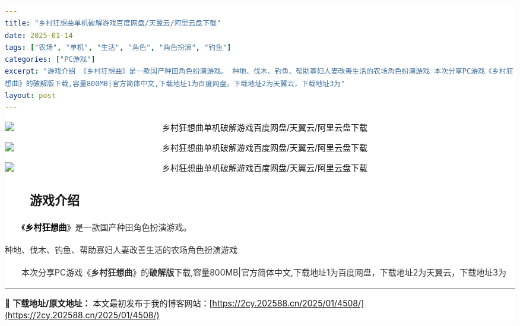```yaml
---
title: "乡村狂想曲单机破解游戏百度网盘/天翼云/阿里云盘下载"
date: 2025-01-14
tags: ["农场", "单机", "生活", "角色", "角色扮演", "钓鱼"]
categories: ["PC游戏"]
excerpt: "游戏介绍 《乡村狂想曲》是一款国产种田角色扮演游戏。 种地、伐木、钓鱼、帮助寡妇人妻改善生活的农场角色扮演游戏 本次分享PC游戏《乡村狂想曲》的破解版下载,容量800MB|官方简体中文,下载地址1为百度网盘，下载地址2为天翼云，下载地址3为"
layout: post
---
```


<div>
<div></div>
<div>
<p style="text-align: center;"><img style="display: block; margin-left: auto; margin-right: auto; width: 100%; height: auto;" src="https://2cy.202588.cn//wp-content/uploads/2025/01/20250114_678612c5863d7.webp" alt="乡村狂想曲单机破解游戏百度网盘/天翼云/阿里云盘下载" /></p>
<p style="text-align: center;"><img style="display: block; margin-left: auto; margin-right: auto; width: 100%; height: auto;" src="https://2cy.202588.cn//wp-content/uploads/2025/01/20250114_678612c5f1788.webp" alt="乡村狂想曲单机破解游戏百度网盘/天翼云/阿里云盘下载" /></p>
<p style="text-align: center;"><img style="display: block; margin-left: auto; margin-right: auto; width: 100%; height: auto;" src="https://2cy.202588.cn//wp-content/uploads/2025/01/20250114_678612c6734d6.webp" alt="乡村狂想曲单机破解游戏百度网盘/天翼云/阿里云盘下载" /></p>

<h2 style="white-space: normal; text-indent: 2em; text-align: left;">游戏介绍</h2>
<div style="white-space: normal; overflow-wrap: break-word; color: #333333; margin-bottom: 15px; text-indent: 2em; line-height: 24px; zoom: 1; background-color: #ffffff; text-align: left;" data-pid="5">
<div style="overflow-wrap: break-word; margin-bottom: 15px; text-indent: 2em; line-height: 24px; zoom: 1; text-align: left;" data-pid="6">
<div style="overflow-wrap: break-word; margin-bottom: 15px; text-indent: 2em; line-height: 24px; zoom: 1; text-align: left;" data-pid="4">
<div style="text-indent: 2em; text-align: left;">
<div style="overflow-wrap: break-word; margin-bottom: 15px; text-indent: 2em; line-height: 24px; zoom: 1; text-align: left;" data-pid="4">
<div style="overflow-wrap: break-word; margin-bottom: 15px; text-indent: 2em; line-height: 24px; zoom: 1; text-align: left;" data-pid="7">
<div style="overflow-wrap: break-word; margin-bottom: 15px; text-indent: 2em; line-height: 24px; zoom: 1; text-align: left;" data-pid="4">
<p style="text-indent: 2em; text-align: left;"><span style="color: #000000;">《<strong>乡村狂想曲</strong>》</span>是一款国产种田角色扮演游戏。</p>
种地、伐木、钓鱼、帮助寡妇人妻改善生活的农场角色扮演游戏
<p style="text-indent: 2em; text-align: left;"><span style="text-indent: 2em;">本次分享PC游戏《</span><strong style="text-indent: 2em;">乡村狂想曲</strong><span style="text-indent: 2em;">》的</span><strong style="text-indent: 2em;">破解版</strong><span style="text-indent: 2em;">下载,容量800MB|官方简体中文,下载地址1为百度网盘，下载地址2为天翼云，下载地址3为</span></p>

</div>
</div>
</div>
</div>
</div>
</div>
</div>
</div>
</div>

---
📖 **下载地址/原文地址：** 本文最初发布于我的博客网站：[https://2cy.202588.cn/2025/01/4508/](https://2cy.202588.cn/2025/01/4508/)

